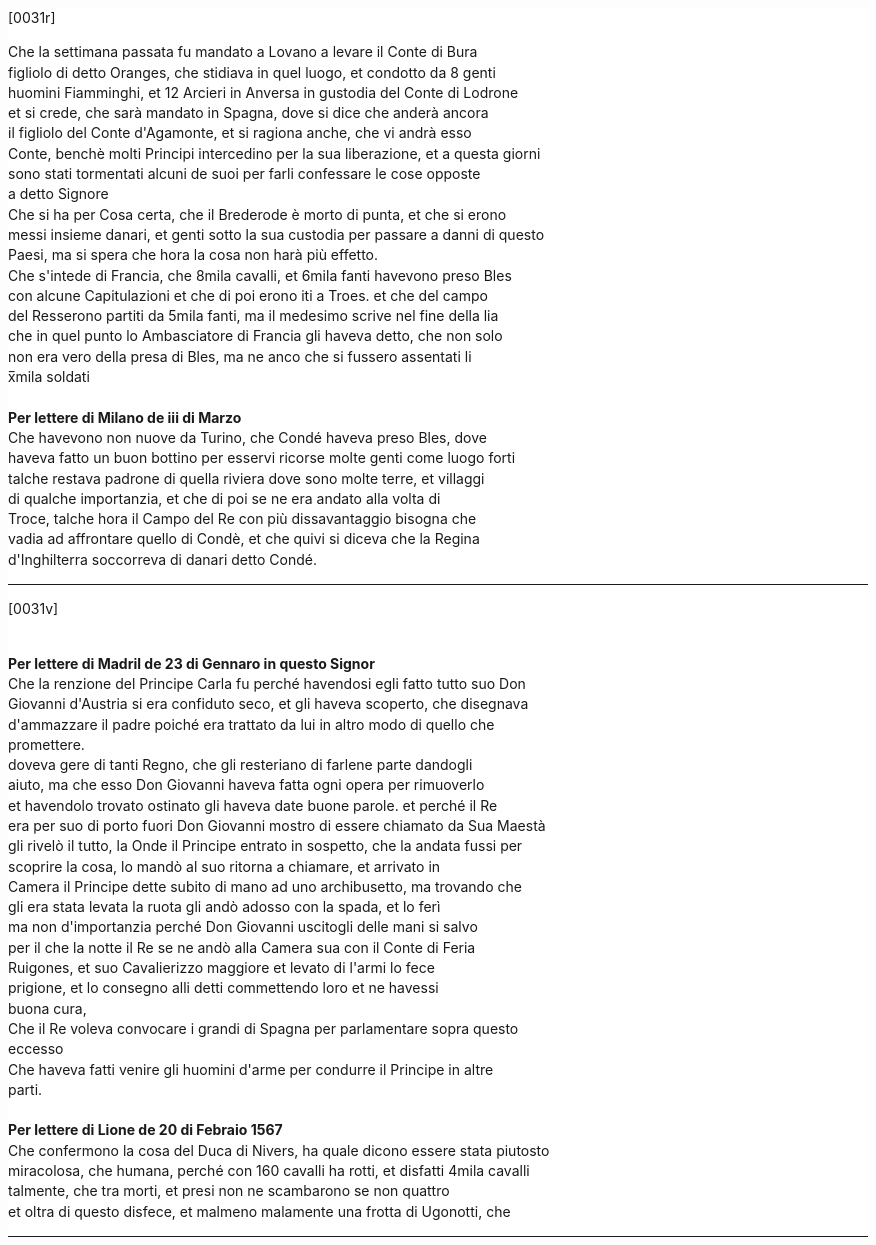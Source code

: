 
[0031r]  
  
  
Che la settimana passata fu mandato a Lovano a levare il Conte di Bura  
figliolo di detto Oranges, che stidiava in quel luogo, et condotto da 8 genti  
huomini Fiamminghi, et 12 Arcieri in Anversa in gustodia del Conte di Lodrone  
et si crede, che sarà mandato in Spagna, dove si dice che anderà ancora  
il figliolo del Conte d'Agamonte, et si ragiona anche, che vi andrà esso  
Conte, benchè molti Principi intercedino per la sua liberazione, et a questa giorni  
sono stati tormentati alcuni de suoi per farli confessare le cose opposte  
a detto Signore  
Che si ha per Cosa certa, che il Brederode è morto di punta, et che si erono  
messi insieme danari, et genti sotto la sua custodia per passare a danni di questo  
Paesi, ma si spera che hora la cosa non harà più effetto.  
Che s'intede di Francia, che 8mila cavalli, et 6mila fanti havevono preso Bles  
con alcune Capitulazioni et che di poi erono iti a Troes. et che del campo  
del Resserono partiti da 5mila fanti, ma il medesimo scrive nel fine della lia  
che in quel punto lo Ambasciatore di Francia gli haveva detto, che non solo  
non era vero della presa di Bles, ma ne anco che si fussero assentati li  
x̅mila soldati  
<br/><strong>Per lettere di Milano de iii di Marzo</strong>  
Che havevono non nuove da Turino, che Condé haveva preso Bles, dove  
haveva fatto un buon bottino per esservi ricorse molte genti come luogo forti  
talche restava padrone di quella riviera dove sono molte terre, et villaggi  
di qualche importanzia, et che di poi se ne era andato alla volta di  
Troce, talche hora il Campo del Re con più dissavantaggio bisogna che  
vadia ad affrontare quello di Condè, et che quivi si diceva che la Regina  
d'Inghilterra soccorreva di danari detto Condé.  
  
---  

[0031v]  
  
  
<br/><strong>Per lettere di Madril de 23 di Gennaro in questo Signor</strong>  
Che la renzione del Principe Carla fu perché havendosi egli fatto tutto suo Don  
Giovanni d'Austria si era confiduto seco, et gli haveva scoperto, che disegnava  
d'ammazzare il padre poiché era trattato da lui in altro modo di quello che  
promettere.  
doveva gere di tanti Regno, che gli resteriano di farlene parte dandogli  
aiuto, ma che esso Don Giovanni haveva fatta ogni opera per rimuoverlo  
et havendolo trovato ostinato gli haveva date buone parole. et perché il Re  
era per suo di porto fuori Don Giovanni mostro di essere chiamato da Sua Maestà  
gli rivelò il tutto, la Onde il Principe entrato in sospetto, che la andata fussi per  
scoprire la cosa, lo mandò al suo ritorna a chiamare, et arrivato in  
Camera il Principe dette subito di mano ad uno archibusetto, ma trovando che  
gli era stata levata la ruota gli andò adosso con la spada, et lo ferì  
ma non d'importanzia perché Don Giovanni uscitogli delle mani si salvo  
per il che la notte il Re se ne andò alla Camera sua con il Conte di Feria  
Ruigones, et suo Cavalierizzo maggiore et levato di l'armi lo fece  
prigione, et lo consegno alli detti commettendo loro et ne havessi  
buona cura,  
Che il Re voleva convocare i grandi di Spagna per parlamentare sopra questo  
eccesso  
Che haveva fatti venire gli huomini d'arme per condurre il Principe in altre  
parti.  
<br/><strong>Per lettere di Lione de 20 di Febraio 1567</strong>  
Che confermono la cosa del Duca di Nivers, ha quale dicono essere stata piutosto  
miracolosa, che humana, perché con 160 cavalli ha rotti, et disfatti 4mila cavalli  
talmente, che tra morti, et presi non ne scambarono se non quattro  
et oltra di questo disfece, et malmeno malamente una frotta di Ugonotti, che  
  
---  